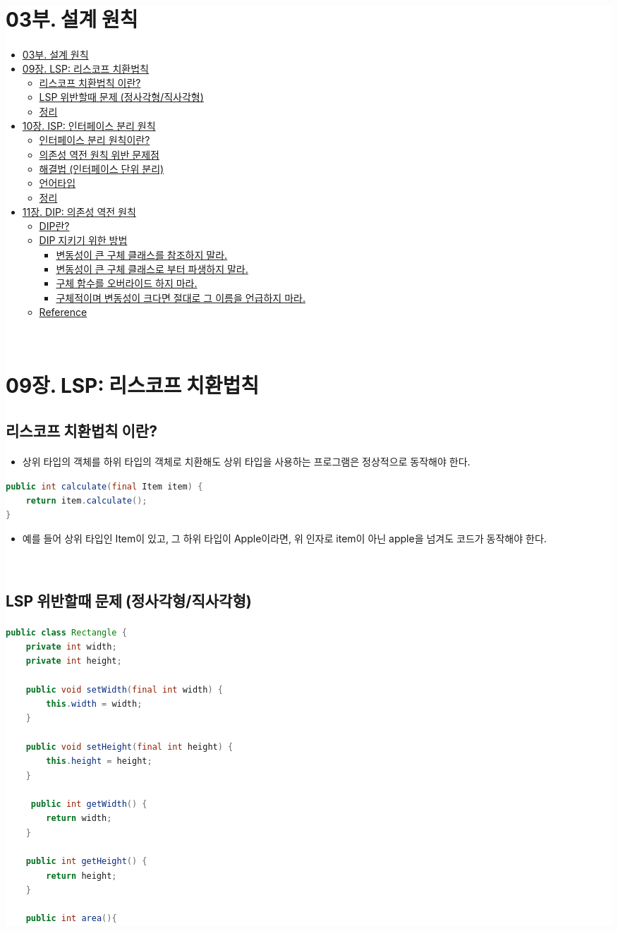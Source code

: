 # 03부. 설계 원칙

- [03부. 설계 원칙](#03부-설계-원칙)
- [09장. LSP: 리스코프 치환법칙](#09장-lsp-리스코프-치환법칙)
  - [리스코프 치환법칙 이란?](#리스코프-치환법칙-이란)
  - [LSP 위반할때 문제 (정사각형/직사각형)](#lsp-위반할때-문제-정사각형직사각형)
  - [정리](#정리)
- [10장. ISP: 인터페이스 분리 원칙](#10장-isp-인터페이스-분리-원칙)
  - [인터페이스 분리 원칙이란?](#인터페이스-분리-원칙이란)
  - [의존성 역전 원칙 위반 문제점](#의존성-역전-원칙-위반-문제점)
  - [해결법 (인터페이스 단위 분리)](#해결법-인터페이스-단위-분리)
  - [언어타입](#언어타입)
  - [정리](#정리-1)
- [11장. DIP: 의존성 역전 원칙](#11장-dip-의존성-역전-원칙)
  - [DIP란?](#dip란)
  - [DIP 지키기 위한 방법](#dip-지키기-위한-방법)
      - [변동성이 큰 구체 클래스를 참조하지 말라.](#변동성이-큰-구체-클래스를-참조하지-말라)
      - [변동성이 큰 구체 클래스로 부터 파생하지 말라.](#변동성이-큰-구체-클래스로-부터-파생하지-말라)
      - [구체 함수를 오버라이드 하지 마라.](#구체-함수를-오버라이드-하지-마라)
      - [구체적이며 변동성이 크다면 절대로 그 이름을 언급하지 마라.](#구체적이며-변동성이-크다면-절대로-그-이름을-언급하지-마라)
  - [Reference](#reference)

<br/>

# 09장. LSP: 리스코프 치환법칙

## 리스코프 치환법칙 이란?

- 상위 타입의 객체를 하위 타입의 객체로 치환해도 상위 타입을 사용하는 프로그램은 정상적으로 동작해야 한다.

```java
public int calculate(final Item item) {
	return item.calculate();
}
```
- 예를 들어 상위 타입인 Item이 있고, 그 하위 타입이 Apple이라면, 위 인자로 item이 아닌 apple을 넘겨도 코드가 동작해야 한다.

<br/>

## LSP 위반할때 문제 (정사각형/직사각형)

```java
public class Rectangle {
    private int width;
    private int height;

    public void setWidth(final int width) {
        this.width = width;
    }

    public void setHeight(final int height) {
        this.height = height;
    }

     public int getWidth() {
        return width;
    }

    public int getHeight() {
        return height;
    }

    public int area(){
```